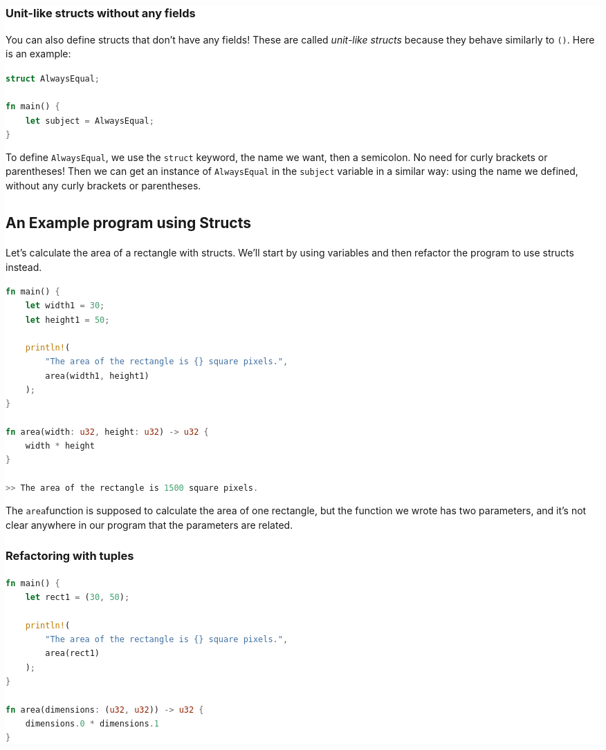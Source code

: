 ### Unit-like structs without any fields

You can also define structs that don’t have any fields! These are called *unit-like structs* because they behave similarly to `()`. Here is an example:

```rust
struct AlwaysEqual;

fn main() {
    let subject = AlwaysEqual;
}
```

To define `AlwaysEqual`, we use the `struct` keyword, the name we want, then a semicolon. No need for curly brackets or parentheses! Then we can get an instance of `AlwaysEqual` in the `subject` variable in a similar way: using the name we defined, without any curly brackets or parentheses.

## An Example program using Structs

Let’s calculate the area of a rectangle with structs. We’ll start by using variables and then refactor the program to use structs instead.

```rust
fn main() {
    let width1 = 30;
    let height1 = 50;

    println!(
        "The area of the rectangle is {} square pixels.",
        area(width1, height1)
    );
}

fn area(width: u32, height: u32) -> u32 {
    width * height
}

>> The area of the rectangle is 1500 square pixels.
```

The `area`function is supposed to calculate the area of one rectangle, but the function we wrote has two parameters, and it’s not clear anywhere in our program that the parameters are related.

### Refactoring with tuples

```rust
fn main() {
    let rect1 = (30, 50);

    println!(
        "The area of the rectangle is {} square pixels.",
        area(rect1)
    );
}

fn area(dimensions: (u32, u32)) -> u32 {
    dimensions.0 * dimensions.1
}
```
